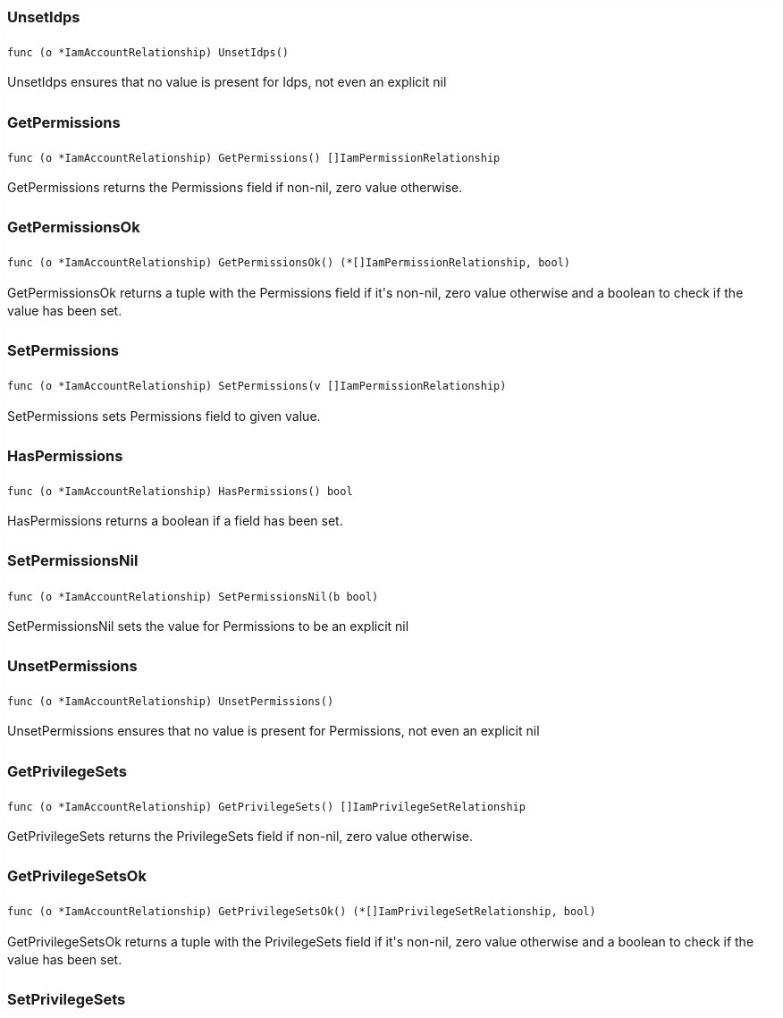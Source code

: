 ### UnsetIdps
`func (o *IamAccountRelationship) UnsetIdps()`

UnsetIdps ensures that no value is present for Idps, not even an explicit nil
### GetPermissions

`func (o *IamAccountRelationship) GetPermissions() []IamPermissionRelationship`

GetPermissions returns the Permissions field if non-nil, zero value otherwise.

### GetPermissionsOk

`func (o *IamAccountRelationship) GetPermissionsOk() (*[]IamPermissionRelationship, bool)`

GetPermissionsOk returns a tuple with the Permissions field if it's non-nil, zero value otherwise
and a boolean to check if the value has been set.

### SetPermissions

`func (o *IamAccountRelationship) SetPermissions(v []IamPermissionRelationship)`

SetPermissions sets Permissions field to given value.

### HasPermissions

`func (o *IamAccountRelationship) HasPermissions() bool`

HasPermissions returns a boolean if a field has been set.

### SetPermissionsNil

`func (o *IamAccountRelationship) SetPermissionsNil(b bool)`

 SetPermissionsNil sets the value for Permissions to be an explicit nil

### UnsetPermissions
`func (o *IamAccountRelationship) UnsetPermissions()`

UnsetPermissions ensures that no value is present for Permissions, not even an explicit nil
### GetPrivilegeSets

`func (o *IamAccountRelationship) GetPrivilegeSets() []IamPrivilegeSetRelationship`

GetPrivilegeSets returns the PrivilegeSets field if non-nil, zero value otherwise.

### GetPrivilegeSetsOk

`func (o *IamAccountRelationship) GetPrivilegeSetsOk() (*[]IamPrivilegeSetRelationship, bool)`

GetPrivilegeSetsOk returns a tuple with the PrivilegeSets field if it's non-nil, zero value otherwise
and a boolean to check if the value has been set.

### SetPrivilegeSets
